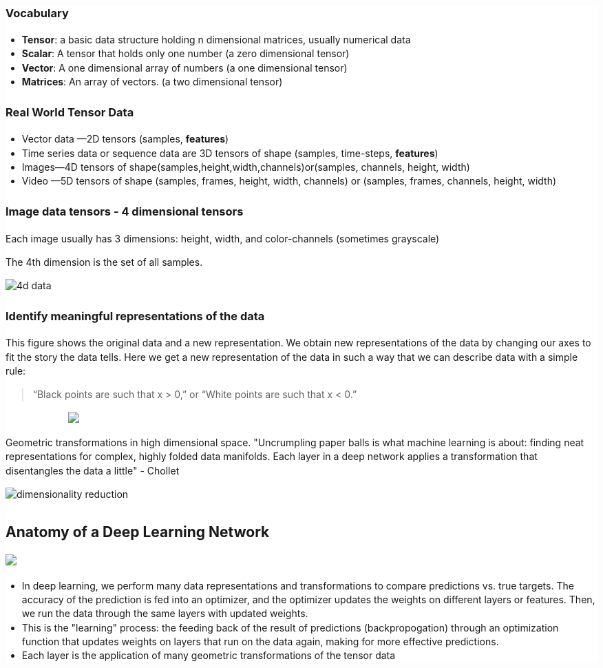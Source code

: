 ### Vocabulary

- **Tensor**: a basic data structure holding n dimensional matrices, usually numerical data
- **Scalar**: A tensor that holds only one number (a zero dimensional tensor)
- **Vector**: A one dimensional array of numbers (a one dimensional tensor)
- **Matrices**: An array of vectors. (a two dimensional tensor)

### Real World Tensor Data

- Vector data —2D tensors (samples, **features**)
- Time series data or sequence data are 3D tensors of shape (samples, time-steps,
  **features**)
- Images—4D tensors of shape(samples,height,width,channels)or(samples,
  channels, height, width)
- Video —5D tensors of shape (samples, frames, height, width, channels) or
  (samples, frames, channels, height, width)



### Image data tensors - 4 dimensional tensors

Each image usually has 3 dimensions: height, width, and color-channels (sometimes grayscale)

The 4th dimension is the set of all samples.

<img alt="4d data" src="https://dpzbhybb2pdcj.cloudfront.net/chollet/Figures/02fig04.jpg" width="230">

### Identify meaningful representations of the data

This figure shows the original data and a new representation. We obtain new representations of the data by changing our axes to fit the story the data tells. Here we get a new representation of the data in such a way that we can describe data with a simple rule:

> “Black points are such that x > 0,” or “White points are such that x < 0.”

&nbsp;&nbsp;&nbsp;&nbsp;&nbsp;&nbsp;&nbsp;&nbsp;&nbsp;&nbsp;&nbsp;&nbsp;&nbsp;&nbsp;&nbsp;&nbsp;&nbsp;&nbsp;&nbsp;&nbsp;&nbsp;&nbsp;&nbsp;<img src="https://dpzbhybb2pdcj.cloudfront.net/chollet/Figures/01fig04.jpg" >



Geometric transformations in high dimensional space. "Uncrumpling paper balls is what machine learning is about: finding neat representations for complex, highly folded data manifolds. Each layer in a deep network applies a transformation that disentangles the data a little" - Chollet



![dimensionality reduction](https://dpzbhybb2pdcj.cloudfront.net/chollet/Figures/02fig09.jpg)

## Anatomy of a Deep Learning Network

<img src="https://dpzbhybb2pdcj.cloudfront.net/chollet/Figures/01fig09.jpg" height="300px">


- In deep learning, we perform many data representations and transformations to compare predictions vs. true targets. The accuracy of the prediction is fed into an optimizer, and the optimizer updates the weights on different layers or features. Then, we run the data through the same layers with updated weights.
- This is the "learning" process: the feeding back of the result of predictions (backpropogation) through an optimization function that updates weights on layers that run on the data again, making for more effective predictions.
- Each layer is the application of many geometric transformations of the tensor data
